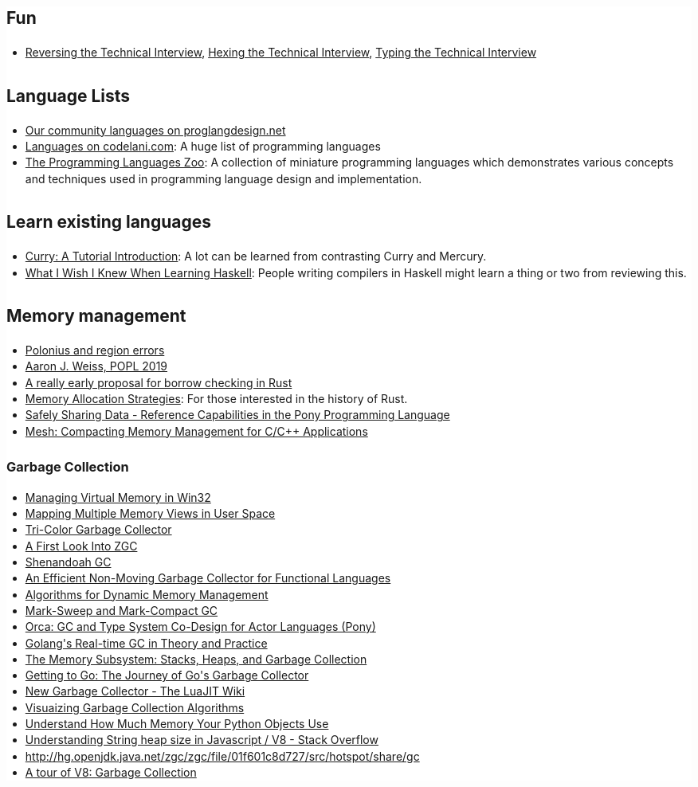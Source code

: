 ## Fun
* [Reversing the Technical Interview](https://aphyr.com/posts/340-reversing-the-technical-interview),
  [Hexing the Technical Interview](https://aphyr.com/posts/341-hexing-the-technical-interview),
  [Typing the Technical Interview](https://aphyr.com/posts/342-typing-the-technical-interview)

## Language Lists
* [Our community languages on proglangdesign.net](https://proglangdesign.net/#projects)
* [Languages on codelani.com](https://codelani.com/lists/languages.html): A huge list of programming languages
* [The Programming Languages Zoo](https://plzoo.andrej.com/): A collection of miniature programming languages which demonstrates various concepts and techniques used in programming language design and implementation.

## Learn existing languages
* [Curry: A Tutorial Introduction](https://www-ps.informatik.uni-kiel.de/currywiki/_media/documentation/tutorial.pdf): A lot can be learned from contrasting Curry and Mercury.
* [What I Wish I Knew When Learning Haskell](http://dev.stephendiehl.com/hask/): People writing compilers in Haskell might learn a thing or two from reviewing this.

## Memory management
* [Polonius and region errors](https://smallcultfollowing.com/babysteps/blog/2019/01/17/polonius-and-region-errors/)
* [Aaron J. Weiss, POPL 2019](https://twitter.com/aatxe/status/1086999418858016769)
* [A really early proposal for borrow checking in Rust](https://github.com/graydon/rust/wiki/Proposal-for-regions)
* [Memory Allocation Strategies](https://www.gingerbill.org/series/memory-allocation-strategies/): For those interested in the history of Rust.
* [Safely Sharing Data - Reference Capabilities in the Pony Programming Language](https://www.youtube.com/watch?v=u1JfYa413fY)
* [Mesh: Compacting Memory Management for C/C++ Applications](https://arxiv.org/abs/1902.04738)

### Garbage Collection
* [Managing Virtual Memory in Win32](https://www.labri.fr/perso/betrema/winnt/virtmm.html)
* [Mapping Multiple Memory Views in User Space](https://nullprogram.com/blog/2016/04/10/)
* [Tri-Color Garbage Collector](http://sean.cm/a/tricolor-garbage-collector)
* [A First Look Into ZGC](https://dinfuehr.github.io/blog/a-first-look-into-zgc/)
* [Shenandoah GC](https://www.jfokus.se/jfokus18/preso/Shenandoah-GC--What-We-Know-In-2018.pdf)
* [An Efficient Non-Moving Garbage Collector for Functional Languages](http://www.pllab.riec.tohoku.ac.jp/papers/icfp2011UenoOhoriOtomoAuthorVersion.pdf)
* [Algorithms for Dynamic Memory Management](http://www.cs.technion.ac.il/~erez/courses/gc/lectures/02-compaction.pdf)
* [Mark-Sweep and Mark-Compact GC](http://www.cs.tau.ac.il/~maon/teaching/2014-2015/seminar/seminar1415a-lec2-mark-sweep-mark-compact.pdf)
* [Orca: GC and Type System Co-Design for Actor Languages (Pony)](https://www.ponylang.org/media/papers/orca_gc_and_type_system_co-design_for_actor_languages.pdf)
* [Golang's Real-time GC in Theory and Practice](https://making.pusher.com/golangs-real-time-gc-in-theory-and-practice/)
* [The Memory Subsystem: Stacks, Heaps, and Garbage Collection](https://happi.github.io/theBeamBook/#CH-Memory)
* [Getting to Go: The Journey of Go's Garbage Collector](https://blog.golang.org/ismmkeynote)
* [New Garbage Collector - The LuaJIT Wiki](http://wiki.luajit.org/New-Garbage-Collector)
* [Visuaizing Garbage Collection Algorithms](https://spin.atomicobject.com/2014/09/03/visualizing-garbage-collection-algorithms/)
* [Understand How Much Memory Your Python Objects Use](https://code.tutsplus.com/tutorials/understand-how-much-memory-your-python-objects-use--cms-25609)
* [Understanding String heap size in Javascript / V8 - Stack Overflow](https://stackoverflow.com/questions/40512393/understanding-string-heap-size-in-javascript-v8)
* <http://hg.openjdk.java.net/zgc/zgc/file/01f601c8d727/src/hotspot/share/gc>
* [A tour of V8: Garbage Collection](http://jayconrod.com/posts/55/a-tour-of-v8-garbage-collection)